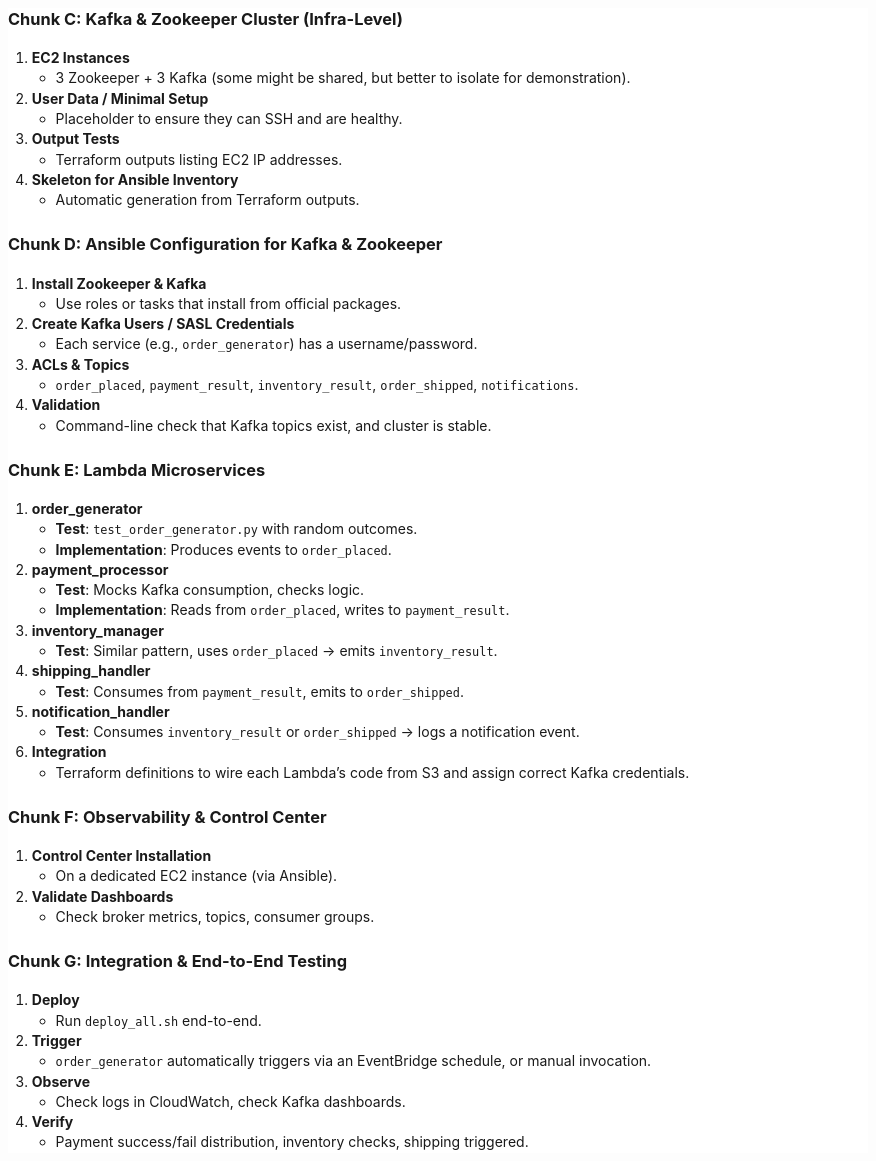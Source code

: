 ### Chunk C: Kafka & Zookeeper Cluster (Infra-Level)

1. **EC2 Instances**  
   - 3 Zookeeper + 3 Kafka (some might be shared, but better to isolate for demonstration).  
2. **User Data / Minimal Setup**  
   - Placeholder to ensure they can SSH and are healthy.  
3. **Output Tests**  
   - Terraform outputs listing EC2 IP addresses.  
4. **Skeleton for Ansible Inventory**  
   - Automatic generation from Terraform outputs.  

### Chunk D: Ansible Configuration for Kafka & Zookeeper

1. **Install Zookeeper & Kafka**  
   - Use roles or tasks that install from official packages.  
2. **Create Kafka Users / SASL Credentials**  
   - Each service (e.g., `order_generator`) has a username/password.  
3. **ACLs & Topics**  
   - `order_placed`, `payment_result`, `inventory_result`, `order_shipped`, `notifications`.  
4. **Validation**  
   - Command-line check that Kafka topics exist, and cluster is stable.  

### Chunk E: Lambda Microservices

1. **order_generator**  
   - **Test**: `test_order_generator.py` with random outcomes.  
   - **Implementation**: Produces events to `order_placed`.  
2. **payment_processor**  
   - **Test**: Mocks Kafka consumption, checks logic.  
   - **Implementation**: Reads from `order_placed`, writes to `payment_result`.  
3. **inventory_manager**  
   - **Test**: Similar pattern, uses `order_placed` → emits `inventory_result`.  
4. **shipping_handler**  
   - **Test**: Consumes from `payment_result`, emits to `order_shipped`.  
5. **notification_handler**  
   - **Test**: Consumes `inventory_result` or `order_shipped` → logs a notification event.  
6. **Integration**  
   - Terraform definitions to wire each Lambda’s code from S3 and assign correct Kafka credentials.  

### Chunk F: Observability & Control Center

1. **Control Center Installation**  
   - On a dedicated EC2 instance (via Ansible).  
2. **Validate Dashboards**  
   - Check broker metrics, topics, consumer groups.  

### Chunk G: Integration & End-to-End Testing

1. **Deploy**  
   - Run `deploy_all.sh` end-to-end.  
2. **Trigger**  
   - `order_generator` automatically triggers via an EventBridge schedule, or manual invocation.  
3. **Observe**  
   - Check logs in CloudWatch, check Kafka dashboards.  
4. **Verify**  
   - Payment success/fail distribution, inventory checks, shipping triggered.  
